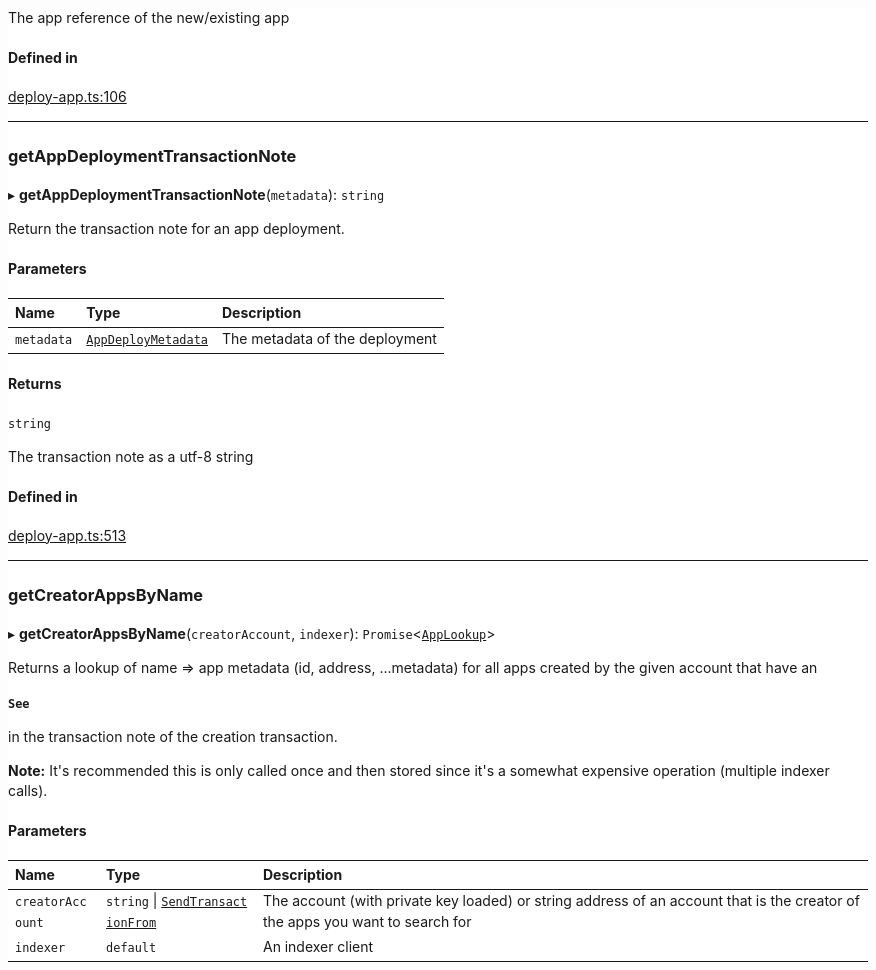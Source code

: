 The app reference of the new/existing app

#### Defined in

[deploy-app.ts:106](https://github.com/algorandfoundation/algokit-utils-ts/blob/600c806/src/deploy-app.ts#L106)

___

### getAppDeploymentTransactionNote

▸ **getAppDeploymentTransactionNote**(`metadata`): `string`

Return the transaction note for an app deployment.

#### Parameters

| Name | Type | Description |
| :------ | :------ | :------ |
| `metadata` | [`AppDeployMetadata`](../interfaces/deploy_app.AppDeployMetadata.md) | The metadata of the deployment |

#### Returns

`string`

The transaction note as a utf-8 string

#### Defined in

[deploy-app.ts:513](https://github.com/algorandfoundation/algokit-utils-ts/blob/600c806/src/deploy-app.ts#L513)

___

### getCreatorAppsByName

▸ **getCreatorAppsByName**(`creatorAccount`, `indexer`): `Promise`<[`AppLookup`](../interfaces/deploy_app.AppLookup.md)\>

Returns a lookup of name => app metadata (id, address, ...metadata) for all apps created by the given account that have an

**`See`**

in the transaction note of the creation transaction.

**Note:** It's recommended this is only called once and then stored since it's a somewhat expensive operation (multiple indexer calls).

#### Parameters

| Name | Type | Description |
| :------ | :------ | :------ |
| `creatorAccount` | `string` \| [`SendTransactionFrom`](transaction.md#sendtransactionfrom) | The account (with private key loaded) or string address of an account that is the creator of the apps you want to search for |
| `indexer` | `default` | An indexer client |
